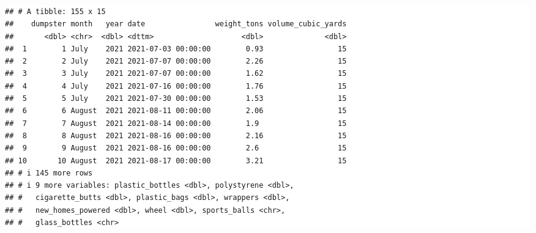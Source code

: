     ## # A tibble: 155 x 15
    ##    dumpster month   year date                weight_tons volume_cubic_yards
    ##       <dbl> <chr>  <dbl> <dttm>                    <dbl>              <dbl>
    ##  1        1 July    2021 2021-07-03 00:00:00        0.93                 15
    ##  2        2 July    2021 2021-07-07 00:00:00        2.26                 15
    ##  3        3 July    2021 2021-07-07 00:00:00        1.62                 15
    ##  4        4 July    2021 2021-07-16 00:00:00        1.76                 15
    ##  5        5 July    2021 2021-07-30 00:00:00        1.53                 15
    ##  6        6 August  2021 2021-08-11 00:00:00        2.06                 15
    ##  7        7 August  2021 2021-08-14 00:00:00        1.9                  15
    ##  8        8 August  2021 2021-08-16 00:00:00        2.16                 15
    ##  9        9 August  2021 2021-08-16 00:00:00        2.6                  15
    ## 10       10 August  2021 2021-08-17 00:00:00        3.21                 15
    ## # i 145 more rows
    ## # i 9 more variables: plastic_bottles <dbl>, polystyrene <dbl>,
    ## #   cigarette_butts <dbl>, plastic_bags <dbl>, wrappers <dbl>,
    ## #   new_homes_powered <dbl>, wheel <dbl>, sports_balls <chr>,
    ## #   glass_bottles <chr>
